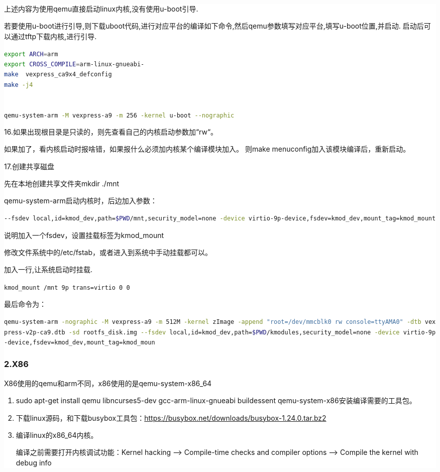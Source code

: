 上述内容为使用qemu直接启动linux内核,没有使用u-boot引导.

若要使用u-boot进行引导,则下载uboot代码,进行对应平台的编译如下命令,然后qemu参数填写对应平台,填写u-boot位置,并启动.  启动后可以通过tftp下载内核,进行引导.

```bash
export ARCH=arm
export CROSS_COMPILE=arm-linux-gnueabi-
make  vexpress_ca9x4_defconfig
make -j4


qemu-system-arm -M vexpress-a9 -m 256 -kernel u-boot --nographic
```

16.如果出现根目录是只读的，则先查看自己的内核启动参数加“rw“。  

如果加了，看内核启动时报啥错，如果报什么必须加内核某个编译模块加入。 则make menuconfig加入该模块编译后，重新启动。

17.创建共享磁盘

先在本地创建共享文件夹mkdir ./mnt

qemu-system-arm启动内核时，后边加入参数：

```bash
--fsdev local,id=kmod_dev,path=$PWD/mnt,security_model=none -device virtio-9p-device,fsdev=kmod_dev,mount_tag=kmod_mount
```

说明加入一个fsdev，设置挂载标签为kmod_mount

修改文件系统中的/etc/fstab，或者进入到系统中手动挂载都可以。

加入一行,让系统启动时挂载.

```bash
kmod_mount /mnt 9p trans=virtio 0 0
```

最后命令为：

```bash
qemu-system-arm -nographic -M vexpress-a9 -m 512M -kernel zImage -append "root=/dev/mmcblk0 rw console=ttyAMA0" -dtb vexpress-v2p-ca9.dtb -sd rootfs_disk.img --fsdev local,id=kmod_dev,path=$PWD/kmodules,security_model=none -device virtio-9p-device,fsdev=kmod_dev,mount_tag=kmod_moun
```

### 2.X86

X86使用的qemu和arm不同，x86使用的是qemu-system-x86_64

1. sudo apt-get install qemu libncurses5-dev gcc-arm-linux-gnueabi buildessent  qemu-system-x86安装编译需要的工具包。

2. 下载linux源码，和下载busybox工具包：https://busybox.net/downloads/busybox-1.24.0.tar.bz2

3. 编译linux的x86_64内核。
   
   编译之前需要打开内核调试功能：Kernel hacking --> Compile-time checks and compiler options --> Compile the kernel with debug info
   